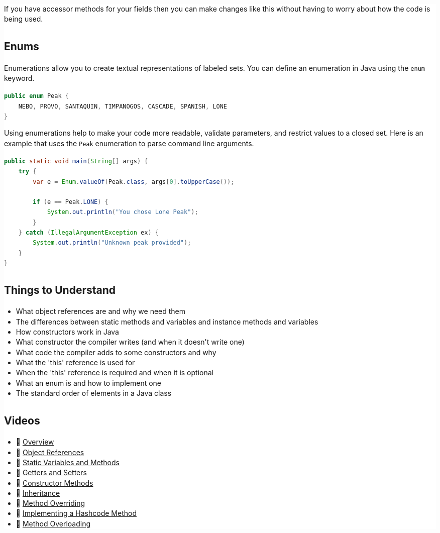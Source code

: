 If you have accessor methods for your fields then you can make changes like this without having to worry about how the code is being used.

## Enums

Enumerations allow you to create textual representations of labeled sets. You can define an enumeration in Java using the `enum` keyword.

```java
public enum Peak {
    NEBO, PROVO, SANTAQUIN, TIMPANOGOS, CASCADE, SPANISH, LONE
}

```

Using enumerations help to make your code more readable, validate parameters, and restrict values to a closed set. Here is an example that uses the `Peak` enumeration to parse command line arguments.

```java
public static void main(String[] args) {
    try {
        var e = Enum.valueOf(Peak.class, args[0].toUpperCase());

        if (e == Peak.LONE) {
            System.out.println("You chose Lone Peak");
        }
    } catch (IllegalArgumentException ex) {
        System.out.println("Unknown peak provided");
    }
}
```

## Things to Understand

- What object references are and why we need them
- The differences between static methods and variables and instance methods and variables
- How constructors work in Java
- What constructor the compiler writes (and when it doesn't write one)
- What code the compiler adds to some constructors and why
- What the 'this' reference is used for
- When the 'this' reference is required and when it is optional
- What an enum is and how to implement one
- The standard order of elements in a Java class

## Videos

- 🎥 [Overview](https://byu.hosted.panopto.com/Panopto/Pages/Viewer.aspx?id=8248d213-ef10-44e1-8dbf-ad5d0143c0f8&start=0)
- 🎥 [Object References](https://byu.hosted.panopto.com/Panopto/Pages/Viewer.aspx?id=cd1007ae-04da-4311-9e2d-ad5d0144b41a&start=0)
- 🎥 [Static Variables and Methods](https://byu.hosted.panopto.com/Panopto/Pages/Viewer.aspx?id=c2af67a3-d801-4550-bffe-ad5d01493675&start=0)
- 🎥 [Getters and Setters](https://byu.hosted.panopto.com/Panopto/Pages/Viewer.aspx?id=b9ff467d-a874-4778-9b2a-ad5d014b74ad&start=0)
- 🎥 [Constructor Methods](https://byu.hosted.panopto.com/Panopto/Pages/Viewer.aspx?id=0d212d67-270d-4775-8ebb-ad5d014c7721&start=0)
- 🎥 [Inheritance](https://byu.hosted.panopto.com/Panopto/Pages/Viewer.aspx?id=74faf0ca-9a24-4800-8ded-ad5d014f9493&start=0)
- 🎥 [Method Overriding](https://byu.hosted.panopto.com/Panopto/Pages/Viewer.aspx?id=d47ce0c1-85e5-45a7-b56d-ad5d01512d78&start=0)
- 🎥 [Implementing a Hashcode Method](https://byu.hosted.panopto.com/Panopto/Pages/Viewer.aspx?id=a486e175-a53f-4aed-b436-ad5d015744ac&start=0)
- 🎥 [Method Overloading](https://byu.hosted.panopto.com/Panopto/Pages/Viewer.aspx?id=7bec5f67-10c3-4b19-a0fc-ad640139627a&start=0)
